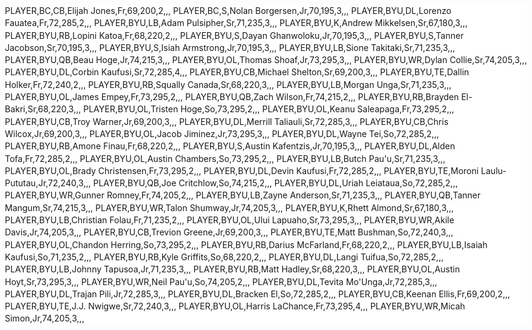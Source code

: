 PLAYER,BC,CB,Elijah Jones,Fr,69,200,2,,,
PLAYER,BC,S,Nolan Borgersen,Jr,70,195,3,,,
PLAYER,BYU,DL,Lorenzo Fauatea,Fr,72,285,2,,,
PLAYER,BYU,LB,Adam Pulsipher,Sr,71,235,3,,,
PLAYER,BYU,K,Andrew Mikkelsen,Sr,67,180,3,,,
PLAYER,BYU,RB,Lopini Katoa,Fr,68,220,2,,,
PLAYER,BYU,S,Dayan Ghanwoloku,Jr,70,195,3,,,
PLAYER,BYU,S,Tanner Jacobson,Sr,70,195,3,,,
PLAYER,BYU,S,Isiah Armstrong,Jr,70,195,3,,,
PLAYER,BYU,LB,Sione Takitaki,Sr,71,235,3,,,
PLAYER,BYU,QB,Beau Hoge,Jr,74,215,3,,,
PLAYER,BYU,OL,Thomas Shoaf,Jr,73,295,3,,,
PLAYER,BYU,WR,Dylan Collie,Sr,74,205,3,,,
PLAYER,BYU,DL,Corbin Kaufusi,Sr,72,285,4,,,
PLAYER,BYU,CB,Michael Shelton,Sr,69,200,3,,,
PLAYER,BYU,TE,Dallin Holker,Fr,72,240,2,,,
PLAYER,BYU,RB,Squally Canada,Sr,68,220,3,,,
PLAYER,BYU,LB,Morgan Unga,Sr,71,235,3,,,
PLAYER,BYU,OL,James Empey,Fr,73,295,2,,,
PLAYER,BYU,QB,Zach Wilson,Fr,74,215,2,,,
PLAYER,BYU,RB,Brayden El-Bakri,Sr,68,220,3,,,
PLAYER,BYU,OL,Tristen Hoge,So,73,295,2,,,
PLAYER,BYU,OL,Keanu Saleapaga,Fr,73,295,2,,,
PLAYER,BYU,CB,Troy Warner,Jr,69,200,3,,,
PLAYER,BYU,DL,Merrill Taliauli,Sr,72,285,3,,,
PLAYER,BYU,CB,Chris Wilcox,Jr,69,200,3,,,
PLAYER,BYU,OL,Jacob Jiminez,Jr,73,295,3,,,
PLAYER,BYU,DL,Wayne Tei,So,72,285,2,,,
PLAYER,BYU,RB,Amone Finau,Fr,68,220,2,,,
PLAYER,BYU,S,Austin Kafentzis,Jr,70,195,3,,,
PLAYER,BYU,DL,Alden Tofa,Fr,72,285,2,,,
PLAYER,BYU,OL,Austin Chambers,So,73,295,2,,,
PLAYER,BYU,LB,Butch Pau'u,Sr,71,235,3,,,
PLAYER,BYU,OL,Brady Christensen,Fr,73,295,2,,,
PLAYER,BYU,DL,Devin Kaufusi,Fr,72,285,2,,,
PLAYER,BYU,TE,Moroni Laulu-Pututau,Jr,72,240,3,,,
PLAYER,BYU,QB,Joe Critchlow,So,74,215,2,,,
PLAYER,BYU,DL,Uriah Leiataua,So,72,285,2,,,
PLAYER,BYU,WR,Gunner Romney,Fr,74,205,2,,,
PLAYER,BYU,LB,Zayne Anderson,Sr,71,235,3,,,
PLAYER,BYU,QB,Tanner Mangum,Sr,74,215,3,,,
PLAYER,BYU,WR,Talon Shumway,Jr,74,205,3,,,
PLAYER,BYU,K,Rhett Almond,Sr,67,180,3,,,
PLAYER,BYU,LB,Christian Folau,Fr,71,235,2,,,
PLAYER,BYU,OL,Ului Lapuaho,Sr,73,295,3,,,
PLAYER,BYU,WR,Akile Davis,Jr,74,205,3,,,
PLAYER,BYU,CB,Trevion Greene,Jr,69,200,3,,,
PLAYER,BYU,TE,Matt Bushman,So,72,240,3,,,
PLAYER,BYU,OL,Chandon Herring,So,73,295,2,,,
PLAYER,BYU,RB,Darius McFarland,Fr,68,220,2,,,
PLAYER,BYU,LB,Isaiah Kaufusi,So,71,235,2,,,
PLAYER,BYU,RB,Kyle Griffits,So,68,220,2,,,
PLAYER,BYU,DL,Langi Tuifua,So,72,285,2,,,
PLAYER,BYU,LB,Johnny Tapusoa,Jr,71,235,3,,,
PLAYER,BYU,RB,Matt Hadley,Sr,68,220,3,,,
PLAYER,BYU,OL,Austin Hoyt,Sr,73,295,3,,,
PLAYER,BYU,WR,Neil Pau'u,So,74,205,2,,,
PLAYER,BYU,DL,Tevita Mo'Unga,Jr,72,285,3,,,
PLAYER,BYU,DL,Trajan Pili,Jr,72,285,3,,,
PLAYER,BYU,DL,Bracken El,So,72,285,2,,,
PLAYER,BYU,CB,Keenan Ellis,Fr,69,200,2,,,
PLAYER,BYU,TE,J.J. Nwigwe,Sr,72,240,3,,,
PLAYER,BYU,OL,Harris LaChance,Fr,73,295,4,,,
PLAYER,BYU,WR,Micah Simon,Jr,74,205,3,,,